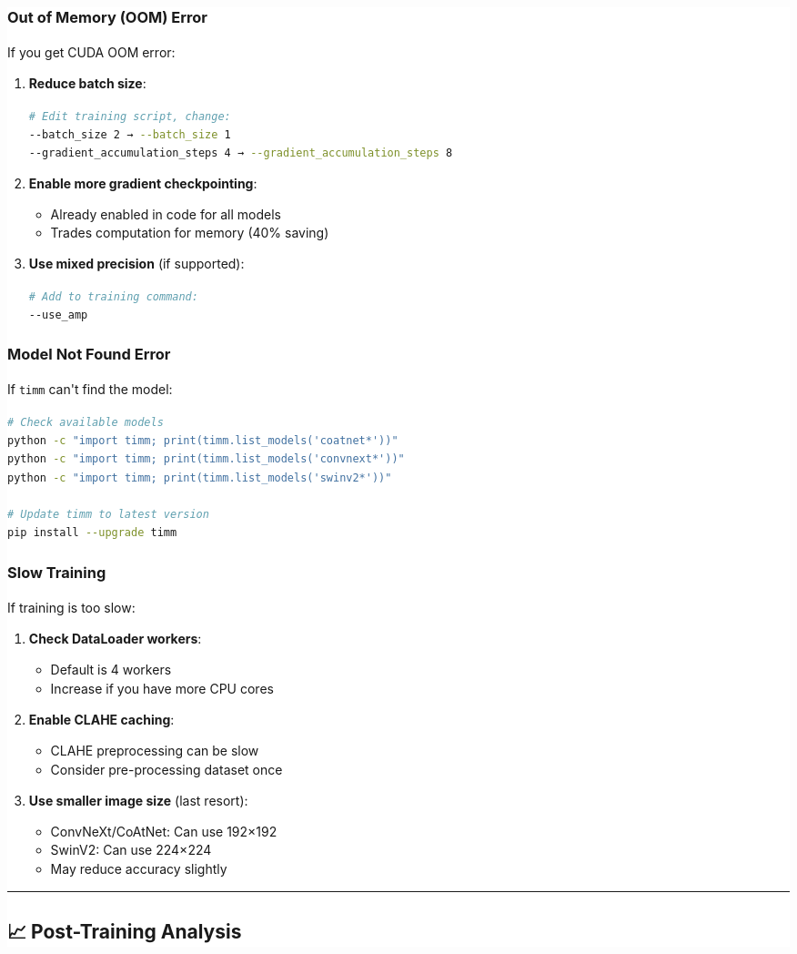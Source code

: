 ### **Out of Memory (OOM) Error**

If you get CUDA OOM error:

1. **Reduce batch size**:
   ```bash
   # Edit training script, change:
   --batch_size 2 → --batch_size 1
   --gradient_accumulation_steps 4 → --gradient_accumulation_steps 8
   ```

2. **Enable more gradient checkpointing**:
   - Already enabled in code for all models
   - Trades computation for memory (40% saving)

3. **Use mixed precision** (if supported):
   ```bash
   # Add to training command:
   --use_amp
   ```

### **Model Not Found Error**

If `timm` can't find the model:

```bash
# Check available models
python -c "import timm; print(timm.list_models('coatnet*'))"
python -c "import timm; print(timm.list_models('convnext*'))"
python -c "import timm; print(timm.list_models('swinv2*'))"

# Update timm to latest version
pip install --upgrade timm
```

### **Slow Training**

If training is too slow:

1. **Check DataLoader workers**:
   - Default is 4 workers
   - Increase if you have more CPU cores

2. **Enable CLAHE caching**:
   - CLAHE preprocessing can be slow
   - Consider pre-processing dataset once

3. **Use smaller image size** (last resort):
   - ConvNeXt/CoAtNet: Can use 192×192
   - SwinV2: Can use 224×224
   - May reduce accuracy slightly

---

## 📈 **Post-Training Analysis**
